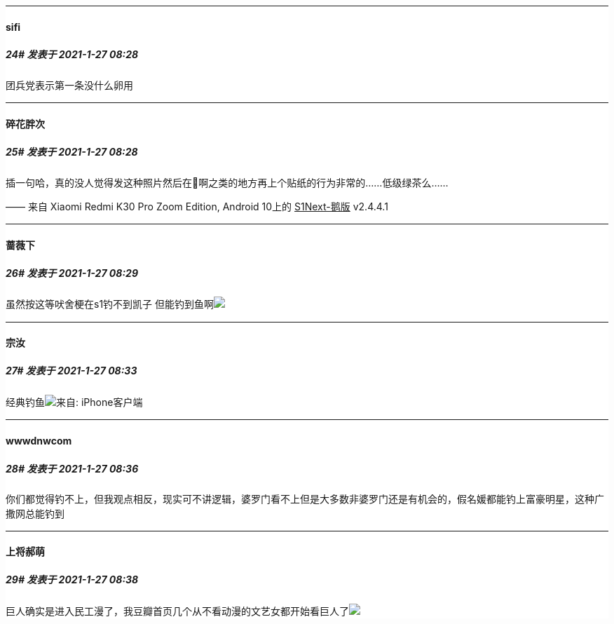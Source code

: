 
-----

####  sifi  
##### 24#       发表于 2021-1-27 08:28


团兵党表示第一条没什么卵用


-----

####  碎花胖次  
##### 25#       发表于 2021-1-27 08:28


插一句哈，真的没人觉得发这种照片然后在🐻啊之类的地方再上个贴纸的行为非常的……低级绿茶么……

—— 来自 Xiaomi Redmi K30 Pro Zoom Edition, Android 10上的 [S1Next-鹅版](https://github.com/ykrank/S1-Next/releases) v2.4.4.1


-----

####  蔷薇下  
##### 26#       发表于 2021-1-27 08:29


虽然按这等吠舍梗在s1钓不到凯子
但能钓到鱼啊<img src="https://static.saraba1st.com/image/smiley/face2017/215.gif" referrerpolicy="no-referrer">


-----

####  宗汝  
##### 27#       发表于 2021-1-27 08:33


经典钓鱼<img src="https://static.saraba1st.com/image/smiley/face2017/037.png" referrerpolicy="no-referrer">来自: iPhone客户端


-----

####  wwwdnwcom  
##### 28#       发表于 2021-1-27 08:36


你们都觉得钓不上，但我观点相反，现实可不讲逻辑，婆罗门看不上但是大多数非婆罗门还是有机会的，假名媛都能钓上富豪明星，这种广撒网总能钓到


-----

####  上将郝萌  
##### 29#       发表于 2021-1-27 08:38


巨人确实是进入民工漫了，我豆瓣首页几个从不看动漫的文艺女都开始看巨人了<img src="https://static.saraba1st.com/image/smiley/face2017/037.png" referrerpolicy="no-referrer">
